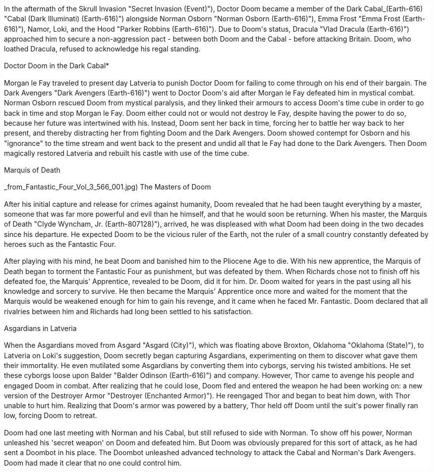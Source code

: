 In the aftermath of the Skrull Invasion "Secret Invasion (Event)"), Doctor Doom became a member of the Dark Cabal_(Earth-616) "Cabal (Dark Illuminati) (Earth-616)") alongside Norman Osborn "Norman Osborn (Earth-616)"), Emma Frost "Emma Frost (Earth-616)"), Namor, Loki, and the Hood "Parker Robbins (Earth-616)"). Due to Doom's status, Dracula "Vlad Dracula (Earth-616)") approached him to secure a non-aggression pact - between both Doom and the Cabal - before attacking Britain. Doom, who loathed Dracula, refused to acknowledge his regal standing.

Doctor Doom in the Dark Cabal*

Morgan le Fay traveled to present day Latveria to punish Doctor Doom for failing to come through on his end of their bargain. The Dark Avengers "Dark Avengers (Earth-616)") went to Doctor Doom's aid after Morgan le Fay defeated him in mystical combat. Norman Osborn rescued Doom from mystical paralysis, and they linked their armours to access Doom's time cube in order to go back in time and stop Morgan le Fay. Doom either could not or would not destroy le Fay, despite having the power to do so, because her future was intertwined with his. Instead, Doom sent her back in time, forcing her to battle her way back to her present, and thereby distracting her from fighting Doom and the Dark Avengers. Doom showed contempt for Osborn and his "ignorance" to the time stream and went back to the present and undid all that le Fay had done to the Dark Avengers. Then Doom magically restored Latveria and rebuilt his castle with use of the time cube.

Marquis of Death

_from_Fantastic_Four_Vol_3_566_001.jpg) The Masters of Doom

After his initial capture and release for crimes against humanity, Doom revealed that he had been taught everything by a master, someone that was far more powerful and evil than he himself, and that he would soon be returning. When his master, the Marquis of Death "Clyde Wyncham, Jr. (Earth-807128)"), arrived, he was displeased with what Doom had been doing in the two decades since his departure. He expected Doom to be the vicious ruler of the Earth, not the ruler of a small country constantly defeated by heroes such as the Fantastic Four.

After playing with his mind, he beat Doom and banished him to the Pliocene Age to die. With his new apprentice, the Marquis of Death began to torment the Fantastic Four as punishment, but was defeated by them. When Richards chose not to finish off his defeated foe, the Marquis' Apprentice, revealed to be Doom, did it for him. Dr. Doom waited for years in the past using all his knowledge and sorcery to survive. He then became the Marquis' Apprentice once more and waited for the moment that the Marquis would be weakened enough for him to gain his revenge, and it came when he faced Mr. Fantastic. Doom declared that all rivalries between him and Richards had long been settled to his satisfaction.

Asgardians in Latveria

When the Asgardians moved from Asgard "Asgard (City)"), which was floating above Broxton, Oklahoma "Oklahoma (State)"), to Latveria on Loki's suggestion, Doom secretly began capturing Asgardians, experimenting on them to discover what gave them their immortality. He even mutilated some Asgardians by converting them into cyborgs, serving his twisted ambitions. He set these cyborgs loose upon Balder "Balder Odinson (Earth-616)") and company. However, Thor came to avenge his people and engaged Doom in combat. After realizing that he could lose, Doom fled and entered the weapon he had been working on: a new version of the Destroyer Armor "Destroyer (Enchanted Armor)"). He reengaged Thor and began to beat him down, with Thor unable to hurt him. Realizing that Doom's armor was powered by a battery, Thor held off Doom until the suit's power finally ran low, forcing Doom to retreat.

Doom had one last meeting with Norman and his Cabal, but still refused to side with Norman. To show off his power, Norman unleashed his 'secret weapon' on Doom and defeated him. But Doom was obviously prepared for this sort of attack, as he had sent a Doombot in his place. The Doombot unleashed advanced technology to attack the Cabal and Norman's Dark Avengers. Doom had made it clear that no one could control him.
